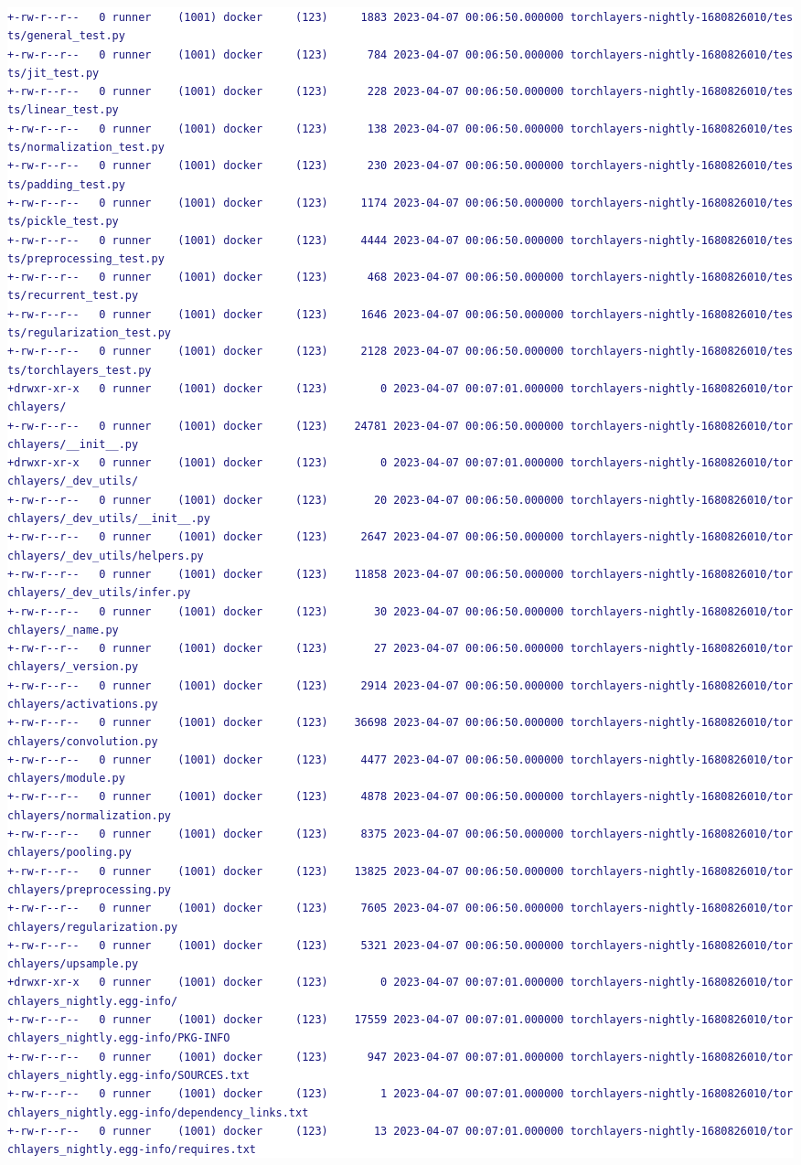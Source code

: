 ```diff
+-rw-r--r--   0 runner    (1001) docker     (123)     1883 2023-04-07 00:06:50.000000 torchlayers-nightly-1680826010/tests/general_test.py
+-rw-r--r--   0 runner    (1001) docker     (123)      784 2023-04-07 00:06:50.000000 torchlayers-nightly-1680826010/tests/jit_test.py
+-rw-r--r--   0 runner    (1001) docker     (123)      228 2023-04-07 00:06:50.000000 torchlayers-nightly-1680826010/tests/linear_test.py
+-rw-r--r--   0 runner    (1001) docker     (123)      138 2023-04-07 00:06:50.000000 torchlayers-nightly-1680826010/tests/normalization_test.py
+-rw-r--r--   0 runner    (1001) docker     (123)      230 2023-04-07 00:06:50.000000 torchlayers-nightly-1680826010/tests/padding_test.py
+-rw-r--r--   0 runner    (1001) docker     (123)     1174 2023-04-07 00:06:50.000000 torchlayers-nightly-1680826010/tests/pickle_test.py
+-rw-r--r--   0 runner    (1001) docker     (123)     4444 2023-04-07 00:06:50.000000 torchlayers-nightly-1680826010/tests/preprocessing_test.py
+-rw-r--r--   0 runner    (1001) docker     (123)      468 2023-04-07 00:06:50.000000 torchlayers-nightly-1680826010/tests/recurrent_test.py
+-rw-r--r--   0 runner    (1001) docker     (123)     1646 2023-04-07 00:06:50.000000 torchlayers-nightly-1680826010/tests/regularization_test.py
+-rw-r--r--   0 runner    (1001) docker     (123)     2128 2023-04-07 00:06:50.000000 torchlayers-nightly-1680826010/tests/torchlayers_test.py
+drwxr-xr-x   0 runner    (1001) docker     (123)        0 2023-04-07 00:07:01.000000 torchlayers-nightly-1680826010/torchlayers/
+-rw-r--r--   0 runner    (1001) docker     (123)    24781 2023-04-07 00:06:50.000000 torchlayers-nightly-1680826010/torchlayers/__init__.py
+drwxr-xr-x   0 runner    (1001) docker     (123)        0 2023-04-07 00:07:01.000000 torchlayers-nightly-1680826010/torchlayers/_dev_utils/
+-rw-r--r--   0 runner    (1001) docker     (123)       20 2023-04-07 00:06:50.000000 torchlayers-nightly-1680826010/torchlayers/_dev_utils/__init__.py
+-rw-r--r--   0 runner    (1001) docker     (123)     2647 2023-04-07 00:06:50.000000 torchlayers-nightly-1680826010/torchlayers/_dev_utils/helpers.py
+-rw-r--r--   0 runner    (1001) docker     (123)    11858 2023-04-07 00:06:50.000000 torchlayers-nightly-1680826010/torchlayers/_dev_utils/infer.py
+-rw-r--r--   0 runner    (1001) docker     (123)       30 2023-04-07 00:06:50.000000 torchlayers-nightly-1680826010/torchlayers/_name.py
+-rw-r--r--   0 runner    (1001) docker     (123)       27 2023-04-07 00:06:50.000000 torchlayers-nightly-1680826010/torchlayers/_version.py
+-rw-r--r--   0 runner    (1001) docker     (123)     2914 2023-04-07 00:06:50.000000 torchlayers-nightly-1680826010/torchlayers/activations.py
+-rw-r--r--   0 runner    (1001) docker     (123)    36698 2023-04-07 00:06:50.000000 torchlayers-nightly-1680826010/torchlayers/convolution.py
+-rw-r--r--   0 runner    (1001) docker     (123)     4477 2023-04-07 00:06:50.000000 torchlayers-nightly-1680826010/torchlayers/module.py
+-rw-r--r--   0 runner    (1001) docker     (123)     4878 2023-04-07 00:06:50.000000 torchlayers-nightly-1680826010/torchlayers/normalization.py
+-rw-r--r--   0 runner    (1001) docker     (123)     8375 2023-04-07 00:06:50.000000 torchlayers-nightly-1680826010/torchlayers/pooling.py
+-rw-r--r--   0 runner    (1001) docker     (123)    13825 2023-04-07 00:06:50.000000 torchlayers-nightly-1680826010/torchlayers/preprocessing.py
+-rw-r--r--   0 runner    (1001) docker     (123)     7605 2023-04-07 00:06:50.000000 torchlayers-nightly-1680826010/torchlayers/regularization.py
+-rw-r--r--   0 runner    (1001) docker     (123)     5321 2023-04-07 00:06:50.000000 torchlayers-nightly-1680826010/torchlayers/upsample.py
+drwxr-xr-x   0 runner    (1001) docker     (123)        0 2023-04-07 00:07:01.000000 torchlayers-nightly-1680826010/torchlayers_nightly.egg-info/
+-rw-r--r--   0 runner    (1001) docker     (123)    17559 2023-04-07 00:07:01.000000 torchlayers-nightly-1680826010/torchlayers_nightly.egg-info/PKG-INFO
+-rw-r--r--   0 runner    (1001) docker     (123)      947 2023-04-07 00:07:01.000000 torchlayers-nightly-1680826010/torchlayers_nightly.egg-info/SOURCES.txt
+-rw-r--r--   0 runner    (1001) docker     (123)        1 2023-04-07 00:07:01.000000 torchlayers-nightly-1680826010/torchlayers_nightly.egg-info/dependency_links.txt
+-rw-r--r--   0 runner    (1001) docker     (123)       13 2023-04-07 00:07:01.000000 torchlayers-nightly-1680826010/torchlayers_nightly.egg-info/requires.txt
```